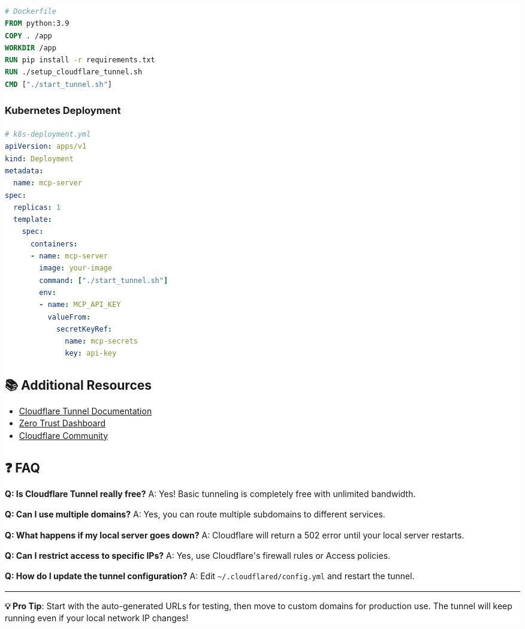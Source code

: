 ```dockerfile
# Dockerfile
FROM python:3.9
COPY . /app
WORKDIR /app
RUN pip install -r requirements.txt
RUN ./setup_cloudflare_tunnel.sh
CMD ["./start_tunnel.sh"]
```

### Kubernetes Deployment

```yaml
# k8s-deployment.yml
apiVersion: apps/v1
kind: Deployment
metadata:
  name: mcp-server
spec:
  replicas: 1
  template:
    spec:
      containers:
      - name: mcp-server
        image: your-image
        command: ["./start_tunnel.sh"]
        env:
        - name: MCP_API_KEY
          valueFrom:
            secretKeyRef:
              name: mcp-secrets
              key: api-key
```

## 📚 Additional Resources

- [Cloudflare Tunnel Documentation](https://developers.cloudflare.com/cloudflare-one/connections/connect-apps/)
- [Zero Trust Dashboard](https://one.dash.cloudflare.com/)
- [Cloudflare Community](https://community.cloudflare.com/)

## ❓ FAQ

**Q: Is Cloudflare Tunnel really free?**
A: Yes! Basic tunneling is completely free with unlimited bandwidth.

**Q: Can I use multiple domains?**
A: Yes, you can route multiple subdomains to different services.

**Q: What happens if my local server goes down?**
A: Cloudflare will return a 502 error until your local server restarts.

**Q: Can I restrict access to specific IPs?**
A: Yes, use Cloudflare's firewall rules or Access policies.

**Q: How do I update the tunnel configuration?**
A: Edit `~/.cloudflared/config.yml` and restart the tunnel.

---

**💡 Pro Tip**: Start with the auto-generated URLs for testing, then move to custom domains for production use. The tunnel will keep running even if your local network IP changes! 